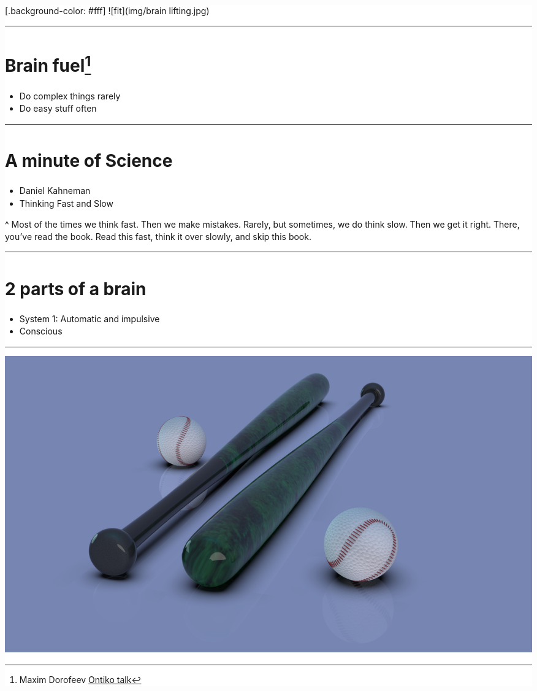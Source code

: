 
[.background-color: #fff]
![fit](img/brain lifting.jpg)

---

# Brain fuel[^2]

* Do complex things rarely
* Do easy stuff often 

[^2]: Maxim Dorofeev [Ontiko talk](https://habr.com/ru/company/oleg-bunin/blog/348714/)

---

# A minute of Science

* Daniel Kahneman
* Thinking Fast and Slow

^ Most of the times we think fast. Then we make mistakes. Rarely, but sometimes, we do think slow. Then we get it right. There, you’ve read the book. Read this fast, think it over slowly, and skip this book.

---

# 2 parts of a brain

* System 1: Automatic and impulsive
* Conscious

---

![](img/baseball.jpg)


[^4]: [30 days maraphone](https://gettingresults.com/30-days-of-getting-results/)
[^1]: [The Muse](https://www.themuse.com/advice/the-rule-of-52-and-17-its-random-but-it-ups-your-productivity)